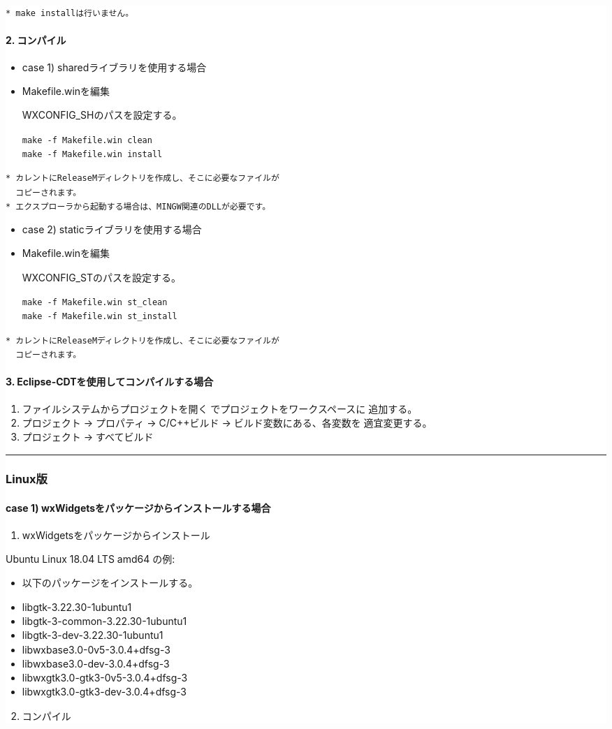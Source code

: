     * make installは行いません。

#### 2. コンパイル

  + case 1) sharedライブラリを使用する場合

   - Makefile.winを編集

     WXCONFIG_SHのパスを設定する。

         make -f Makefile.win clean
         make -f Makefile.win install

    * カレントにReleaseMディレクトリを作成し、そこに必要なファイルが
      コピーされます。
    * エクスプローラから起動する場合は、MINGW関連のDLLが必要です。

  + case 2) staticライブラリを使用する場合

   - Makefile.winを編集

     WXCONFIG_STのパスを設定する。

         make -f Makefile.win st_clean
         make -f Makefile.win st_install

    * カレントにReleaseMディレクトリを作成し、そこに必要なファイルが
      コピーされます。


#### 3. Eclipse-CDTを使用してコンパイルする場合

 1. ファイルシステムからプロジェクトを開く でプロジェクトをワークスペースに
    追加する。
 2. プロジェクト -> プロパティ -> C/C++ビルド -> ビルド変数にある、各変数を
    適宜変更する。
 3. プロジェクト -> すべてビルド


----------------------------------------
### Linux版 ###

#### case 1) wxWidgetsをパッケージからインストールする場合

 1. wxWidgetsをパッケージからインストール

  Ubuntu Linux 18.04 LTS amd64 の例:

  * 以下のパッケージをインストールする。
   + libgtk-3.22.30-1ubuntu1
   + libgtk-3-common-3.22.30-1ubuntu1
   + libgtk-3-dev-3.22.30-1ubuntu1
   + libwxbase3.0-0v5-3.0.4+dfsg-3
   + libwxbase3.0-dev-3.0.4+dfsg-3
   + libwxgtk3.0-gtk3-0v5-3.0.4+dfsg-3
   + libwxgtk3.0-gtk3-dev-3.0.4+dfsg-3

 2. コンパイル
